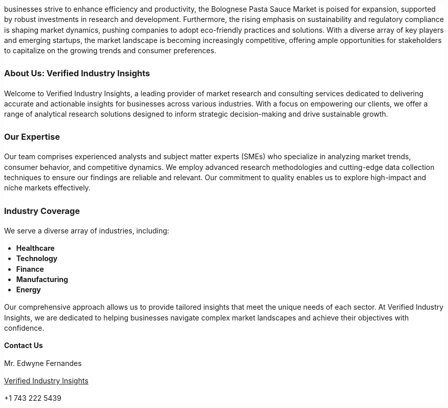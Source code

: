 businesses strive to enhance efficiency and productivity, the Bolognese Pasta Sauce Market is poised for expansion, supported by robust investments in research and development. Furthermore, the rising emphasis on sustainability and regulatory compliance is shaping market dynamics, pushing companies to adopt eco-friendly practices and solutions. With a diverse array of key players and emerging startups, the market landscape is becoming increasingly competitive, offering ample opportunities for stakeholders to capitalize on the growing trends and consumer preferences.</p><h3>About Us: Verified Industry Insights</h3><p>Welcome to Verified Industry Insights, a leading provider of market research and consulting services dedicated to delivering accurate and actionable insights for businesses across various industries. With a focus on empowering our clients, we offer a range of analytical research solutions designed to inform strategic decision-making and drive sustainable growth.</p><h3>Our Expertise</h3><p>Our team comprises experienced analysts and subject matter experts (SMEs) who specialize in analyzing market trends, consumer behavior, and competitive dynamics. We employ advanced research methodologies and cutting-edge data collection techniques to ensure our findings are reliable and relevant. Our commitment to quality enables us to explore high-impact and niche markets effectively.</p><h3>Industry Coverage</h3><p>We serve a diverse array of industries, including:</p><ul><li><strong>Healthcare</strong></li><li><strong>Technology</strong></li><li><strong>Finance</strong></li><li><strong>Manufacturing</strong></li><li><strong>Energy</strong></li></ul><p>Our comprehensive approach allows us to provide tailored insights that meet the unique needs of each sector. At Verified Industry Insights, we are dedicated to helping businesses navigate complex market landscapes and achieve their objectives with confidence.</p><p><strong>Contact Us</strong></p><p>Mr. Edwyne Fernandes</p><p><a href="https://www.verifiedindustryinsights.com/">Verified Industry Insights</a></p><p>+1 743 222 5439</p>
